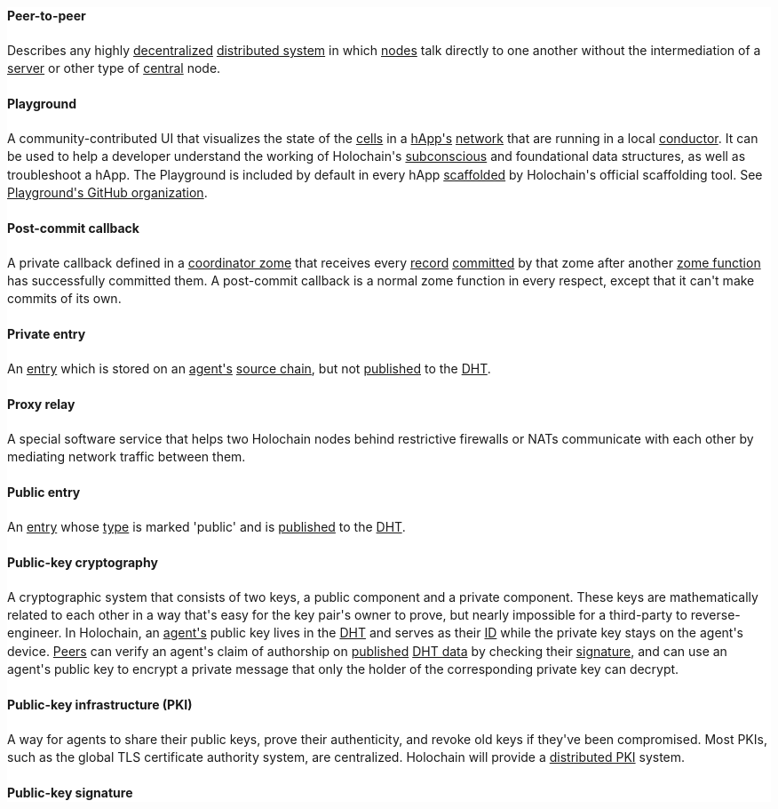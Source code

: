 #### Peer-to-peer

Describes any highly [decentralized](#decentralization) [distributed system](#distributed-system) in which [nodes](#node) talk directly to one another without the intermediation of a [server](#client-server) or other type of [central](#centralization) node.

#### Playground

A community-contributed UI that visualizes the state of the [cells](#cell) in a [hApp's](#holochain-application-h-app) [network](#network) that are running in a local [conductor](#conductor). It can be used to help a developer understand the working of Holochain's [subconscious](#subconscious) and foundational data structures, as well as troubleshoot a hApp. The Playground is included by default in every hApp [scaffolded](#scaffolding) by Holochain's official scaffolding tool. See [Playground's GitHub organization](https://github.com/holochain-playground).

#### Post-commit callback

A private callback defined in a [coordinator zome](#coordinator-zome) that receives every [record](#record) [committed](#commit) by that zome after another [zome function](#zome-function) has successfully committed them. A post-commit callback is a normal zome function in every respect, except that it can't make commits of its own.

#### Private entry

An [entry](#entry) which is stored on an [agent's](#agent) [source chain](#source-chain), but not [published](#publish) to the [DHT](#distributed-hash-table-dht).

#### Proxy relay

A special software service that helps two Holochain nodes behind restrictive firewalls or NATs communicate with each other by mediating network traffic between them.

#### Public entry

An [entry](#entry) whose [type](#entry-type) is marked 'public' and is [published](#publish) to the [DHT](#distributed-hash-table-dht).

#### Public-key cryptography

A cryptographic system that consists of two keys, a public component and a private component. These keys are mathematically related to each other in a way that's easy for the key pair's owner to prove, but nearly impossible for a third-party to reverse-engineer. In Holochain, an [agent's](#agent) public key lives in the [DHT](#distributed-hash-table-dht) and serves as their [ID](#agent-id) while the private key stays on the agent's device. [Peers](#peer) can verify an agent's claim of authorship on [published](#publish) [DHT data](#dht-data) by checking their [signature](#public-key-signature), and can use an agent's public key to encrypt a private message that only the holder of the corresponding private key can decrypt.

#### Public-key infrastructure (PKI)

A way for agents to share their public keys, prove their authenticity, and revoke old keys if they've been compromised. Most PKIs, such as the global TLS certificate authority system, are centralized. Holochain will provide a [distributed PKI](#distributed-public-key-infrastructure-dpki) system.

#### Public-key signature

